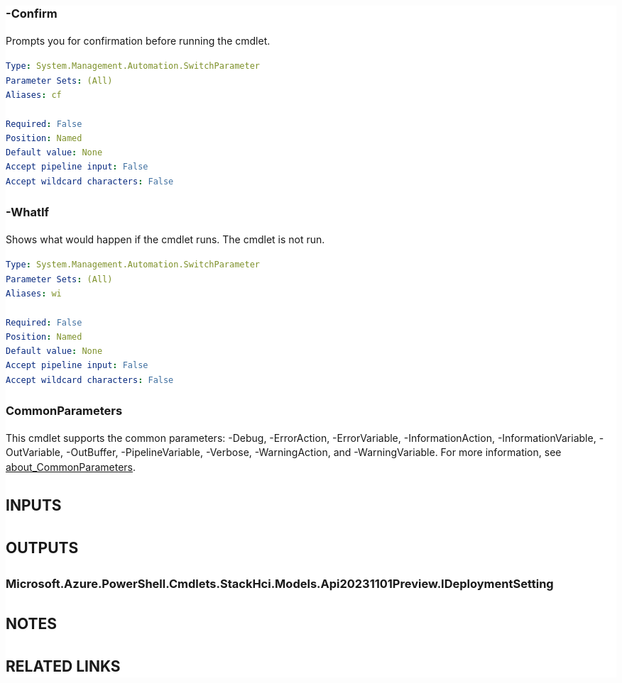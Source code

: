 ### -Confirm
Prompts you for confirmation before running the cmdlet.

```yaml
Type: System.Management.Automation.SwitchParameter
Parameter Sets: (All)
Aliases: cf

Required: False
Position: Named
Default value: None
Accept pipeline input: False
Accept wildcard characters: False
```

### -WhatIf
Shows what would happen if the cmdlet runs.
The cmdlet is not run.

```yaml
Type: System.Management.Automation.SwitchParameter
Parameter Sets: (All)
Aliases: wi

Required: False
Position: Named
Default value: None
Accept pipeline input: False
Accept wildcard characters: False
```

### CommonParameters
This cmdlet supports the common parameters: -Debug, -ErrorAction, -ErrorVariable, -InformationAction, -InformationVariable, -OutVariable, -OutBuffer, -PipelineVariable, -Verbose, -WarningAction, and -WarningVariable. For more information, see [about_CommonParameters](http://go.microsoft.com/fwlink/?LinkID=113216).

## INPUTS

## OUTPUTS

### Microsoft.Azure.PowerShell.Cmdlets.StackHci.Models.Api20231101Preview.IDeploymentSetting

## NOTES

## RELATED LINKS

